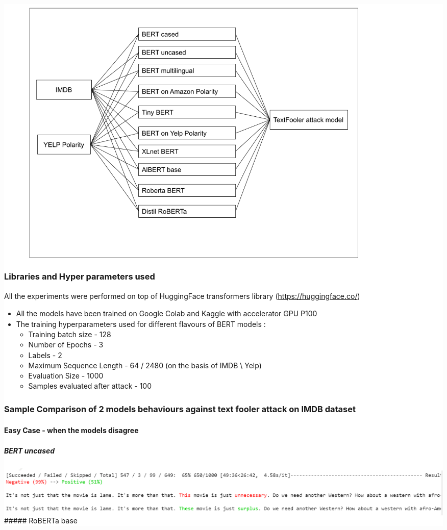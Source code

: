 <img src=images/BDA-model.png align=center width="750" height="500">

### Libraries and Hyper parameters used
All the experiments were performed on top of HuggingFace transformers library (https://huggingface.co/)
* All the models have been trained on Google Colab and Kaggle with accelerator GPU P100
* The training hyperparameters used for different flavours of BERT models :
   * Training batch size - 128
   * Number of Epochs - 3
   * Labels - 2
   * Maximum Sequence Length - 64 / 2480 (on the basis of IMDB \ Yelp)
   * Evaluation Size - 1000
   * Samples evaluated after attack - 100
 
### Sample Comparison of 2 models behaviours against text fooler attack on IMDB dataset
#### Easy Case - when the models disagree
##### BERT uncased
<img src=images/f1.png align=center>
##### RoBERTa base